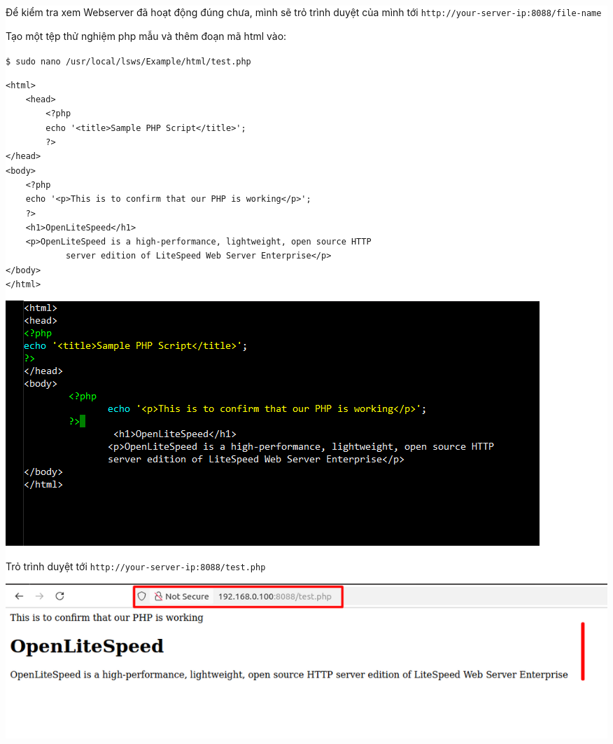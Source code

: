 Để kiểm tra xem Webserver đã hoạt động đúng chưa, mình sẽ trỏ trình duyệt của mình tới `http://your-server-ip:8088/file-name`

Tạo một tệp thử nghiệm php mẫu và thêm đoạn mã html vào:

```
$ sudo nano /usr/local/lsws/Example/html/test.php
```

```
<html>
    <head>
        <?php
        echo '<title>Sample PHP Script</title>';
        ?>
</head>
<body>
    <?php
    echo '<p>This is to confirm that our PHP is working</p>';
    ?>
    <h1>OpenLiteSpeed</h1>
    <p>OpenLiteSpeed is a high-performance, lightweight, open source HTTP
            server edition of LiteSpeed Web Server Enterprise</p>
</body>
</html>
```

![image.png](/Images/tuan_3_webserver/image%2047.png)

Trỏ trình duyệt  tới `http://your-server-ip:8088/test.php`

![image.png](/Images/tuan_3_webserver/image%2048.png)
